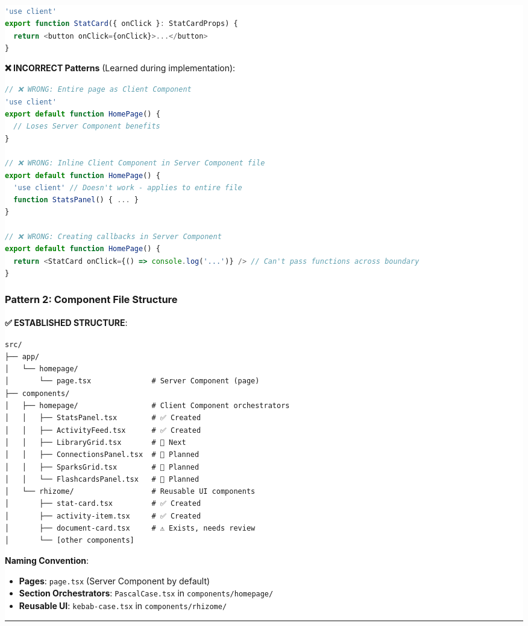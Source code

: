 ```typescript
'use client'
export function StatCard({ onClick }: StatCardProps) {
  return <button onClick={onClick}>...</button>
}
```

**❌ INCORRECT Patterns** (Learned during implementation):

```typescript
// ❌ WRONG: Entire page as Client Component
'use client'
export default function HomePage() {
  // Loses Server Component benefits
}

// ❌ WRONG: Inline Client Component in Server Component file
export default function HomePage() {
  'use client' // Doesn't work - applies to entire file
  function StatsPanel() { ... }
}

// ❌ WRONG: Creating callbacks in Server Component
export default function HomePage() {
  return <StatCard onClick={() => console.log('...')} /> // Can't pass functions across boundary
}
```

### Pattern 2: Component File Structure

**✅ ESTABLISHED STRUCTURE**:

```
src/
├── app/
│   └── homepage/
│       └── page.tsx              # Server Component (page)
├── components/
│   ├── homepage/                 # Client Component orchestrators
│   │   ├── StatsPanel.tsx        # ✅ Created
│   │   ├── ActivityFeed.tsx      # ✅ Created
│   │   ├── LibraryGrid.tsx       # 🔴 Next
│   │   ├── ConnectionsPanel.tsx  # 🔴 Planned
│   │   ├── SparksGrid.tsx        # 🔴 Planned
│   │   └── FlashcardsPanel.tsx   # 🔴 Planned
│   └── rhizome/                  # Reusable UI components
│       ├── stat-card.tsx         # ✅ Created
│       ├── activity-item.tsx     # ✅ Created
│       ├── document-card.tsx     # ⚠️ Exists, needs review
│       └── [other components]
```

**Naming Convention**:
- **Pages**: `page.tsx` (Server Component by default)
- **Section Orchestrators**: `PascalCase.tsx` in `components/homepage/`
- **Reusable UI**: `kebab-case.tsx` in `components/rhizome/`

---